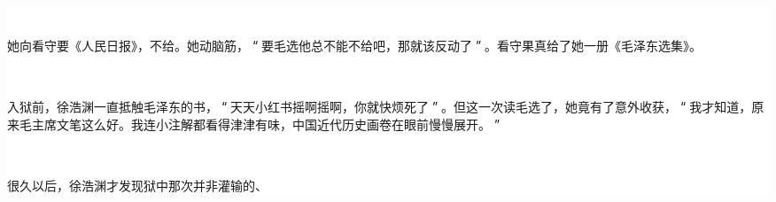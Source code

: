  </p>
 <p class="p1">
  <span class="s1">
  </span>
  <br/>
 </p>
 <p class="p2">
  <span class="s1">
   她向看守要《人民日报》，不给。她动脑筋，
  </span>
  <span class="s2">
   “
  </span>
  <span class="s1">
   要毛选他总不能不给吧，那就该反动了
  </span>
  <span class="s2">
   ”
  </span>
  <span class="s1">
   。看守果真给了她一册《毛泽东选集》。
  </span>
 </p>
 <p class="p1">
  <span class="s1">
  </span>
  <br/>
 </p>
 <p class="p2">
  <span class="s1">
   入狱前，徐浩渊一直抵触毛泽东的书，
  </span>
  <span class="s2">
   “
  </span>
  <span class="s1">
   天天小红书摇啊摇啊，你就快烦死了
  </span>
  <span class="s2">
   ”
  </span>
  <span class="s1">
   。但这一次读毛选了，她竟有了意外收获，
  </span>
  <span class="s2">
   “
  </span>
  <span class="s1">
   我才知道，原来毛主席文笔这么好。我连小注解都看得津津有味，中国近代历史画卷在眼前慢慢展开。
  </span>
  <span class="s2">
   ”
  </span>
 </p>
 <p class="p1">
  <span class="s1">
  </span>
  <br/>
 </p>
 <p class="p2">
  <span class="s1">
   很久以后，徐浩渊才发现狱中那次并非灌输的、
  </span>
  <span class="s2">